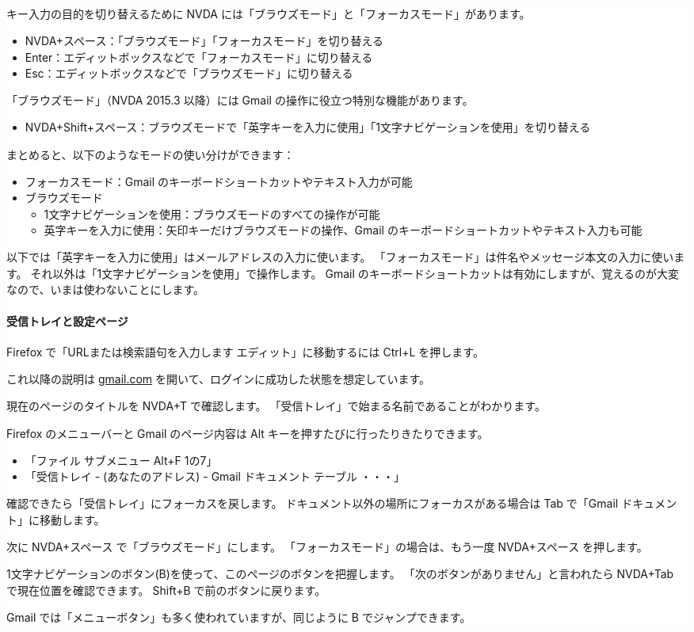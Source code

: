 キー入力の目的を切り替えるために NVDA
には「ブラウズモード」と「フォーカスモード」があります。

-   NVDA+スペース：「ブラウズモード」「フォーカスモード」を切り替える
-   Enter：エディットボックスなどで「フォーカスモード」に切り替える
-   Esc：エディットボックスなどで「ブラウズモード」に切り替える

「ブラウズモード」（NVDA 2015.3 以降）には Gmail
の操作に役立つ特別な機能があります。

-   NVDA+Shift+スペース：ブラウズモードで「英字キーを入力に使用」「1文字ナビゲーションを使用」を切り替える

まとめると、以下のようなモードの使い分けができます：

-   フォーカスモード：Gmail
    のキーボードショートカットやテキスト入力が可能
-   ブラウズモード
    -   1文字ナビゲーションを使用：ブラウズモードのすべての操作が可能
    -   英字キーを入力に使用：矢印キーだけブラウズモードの操作、Gmail
        のキーボードショートカットやテキスト入力も可能

以下では「英字キーを入力に使用」はメールアドレスの入力に使います。
「フォーカスモード」は件名やメッセージ本文の入力に使います。
それ以外は「1文字ナビゲーションを使用」で操作します。 Gmail
のキーボードショートカットは有効にしますが、覚えるのが大変なので、いまは使わないことにします。

#### 受信トレイと設定ページ

Firefox で「URLまたは検索語句を入力します エディット」に移動するには
Ctrl+L を押します。

これ以降の説明は [gmail.com](http://gmail.com)
を開いて、ログインに成功した状態を想定しています。

現在のページのタイトルを NVDA+T で確認します。
「受信トレイ」で始まる名前であることがわかります。

Firefox のメニューバーと Gmail のページ内容は Alt
キーを押すたびに行ったりきたりできます。

-   「ファイル サブメニュー Alt+F 1の7」
-   「受信トレイ - (あなたのアドレス) - Gmail ドキュメント テーブル
    ・・・」

確認できたら「受信トレイ」にフォーカスを戻します。
ドキュメント以外の場所にフォーカスがある場合は Tab で「Gmail
ドキュメント」に移動します。

次に NVDA+スペース で「ブラウズモード」にします。
「フォーカスモード」の場合は、もう一度 NVDA+スペース を押します。

1文字ナビゲーションのボタン(B)を使って、このページのボタンを把握します。
「次のボタンがありません」と言われたら NVDA+Tab
で現在位置を確認できます。 Shift+B で前のボタンに戻ります。

Gmail では「メニューボタン」も多く使われていますが、同じように B
でジャンプできます。
